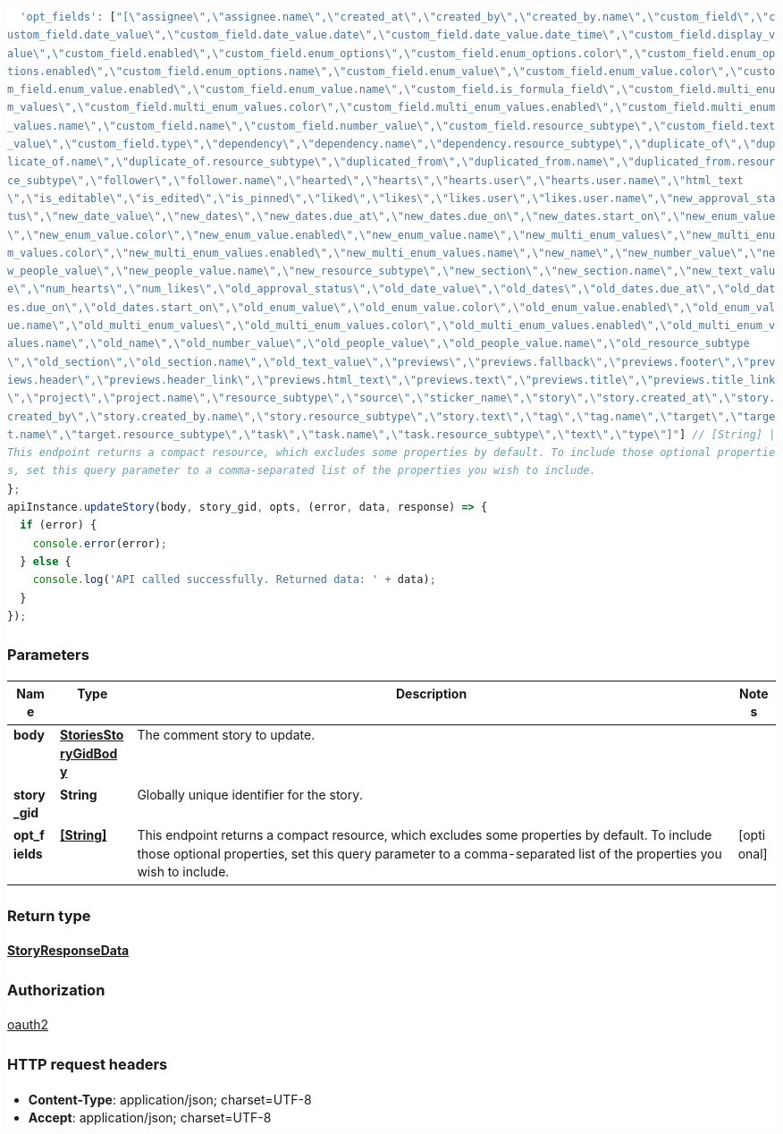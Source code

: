 ```javascript
  'opt_fields': ["[\"assignee\",\"assignee.name\",\"created_at\",\"created_by\",\"created_by.name\",\"custom_field\",\"custom_field.date_value\",\"custom_field.date_value.date\",\"custom_field.date_value.date_time\",\"custom_field.display_value\",\"custom_field.enabled\",\"custom_field.enum_options\",\"custom_field.enum_options.color\",\"custom_field.enum_options.enabled\",\"custom_field.enum_options.name\",\"custom_field.enum_value\",\"custom_field.enum_value.color\",\"custom_field.enum_value.enabled\",\"custom_field.enum_value.name\",\"custom_field.is_formula_field\",\"custom_field.multi_enum_values\",\"custom_field.multi_enum_values.color\",\"custom_field.multi_enum_values.enabled\",\"custom_field.multi_enum_values.name\",\"custom_field.name\",\"custom_field.number_value\",\"custom_field.resource_subtype\",\"custom_field.text_value\",\"custom_field.type\",\"dependency\",\"dependency.name\",\"dependency.resource_subtype\",\"duplicate_of\",\"duplicate_of.name\",\"duplicate_of.resource_subtype\",\"duplicated_from\",\"duplicated_from.name\",\"duplicated_from.resource_subtype\",\"follower\",\"follower.name\",\"hearted\",\"hearts\",\"hearts.user\",\"hearts.user.name\",\"html_text\",\"is_editable\",\"is_edited\",\"is_pinned\",\"liked\",\"likes\",\"likes.user\",\"likes.user.name\",\"new_approval_status\",\"new_date_value\",\"new_dates\",\"new_dates.due_at\",\"new_dates.due_on\",\"new_dates.start_on\",\"new_enum_value\",\"new_enum_value.color\",\"new_enum_value.enabled\",\"new_enum_value.name\",\"new_multi_enum_values\",\"new_multi_enum_values.color\",\"new_multi_enum_values.enabled\",\"new_multi_enum_values.name\",\"new_name\",\"new_number_value\",\"new_people_value\",\"new_people_value.name\",\"new_resource_subtype\",\"new_section\",\"new_section.name\",\"new_text_value\",\"num_hearts\",\"num_likes\",\"old_approval_status\",\"old_date_value\",\"old_dates\",\"old_dates.due_at\",\"old_dates.due_on\",\"old_dates.start_on\",\"old_enum_value\",\"old_enum_value.color\",\"old_enum_value.enabled\",\"old_enum_value.name\",\"old_multi_enum_values\",\"old_multi_enum_values.color\",\"old_multi_enum_values.enabled\",\"old_multi_enum_values.name\",\"old_name\",\"old_number_value\",\"old_people_value\",\"old_people_value.name\",\"old_resource_subtype\",\"old_section\",\"old_section.name\",\"old_text_value\",\"previews\",\"previews.fallback\",\"previews.footer\",\"previews.header\",\"previews.header_link\",\"previews.html_text\",\"previews.text\",\"previews.title\",\"previews.title_link\",\"project\",\"project.name\",\"resource_subtype\",\"source\",\"sticker_name\",\"story\",\"story.created_at\",\"story.created_by\",\"story.created_by.name\",\"story.resource_subtype\",\"story.text\",\"tag\",\"tag.name\",\"target\",\"target.name\",\"target.resource_subtype\",\"task\",\"task.name\",\"task.resource_subtype\",\"text\",\"type\"]"] // [String] | This endpoint returns a compact resource, which excludes some properties by default. To include those optional properties, set this query parameter to a comma-separated list of the properties you wish to include.
};
apiInstance.updateStory(body, story_gid, opts, (error, data, response) => {
  if (error) {
    console.error(error);
  } else {
    console.log('API called successfully. Returned data: ' + data);
  }
});
```

### Parameters

Name | Type | Description  | Notes
------------- | ------------- | ------------- | -------------
 **body** | [**StoriesStoryGidBody**](StoriesStoryGidBody.md)| The comment story to update. | 
 **story_gid** | **String**| Globally unique identifier for the story. | 
 **opt_fields** | [**[String]**](String.md)| This endpoint returns a compact resource, which excludes some properties by default. To include those optional properties, set this query parameter to a comma-separated list of the properties you wish to include. | [optional] 

### Return type

[**StoryResponseData**](StoryResponseData.md)

### Authorization

[oauth2](../README.md#oauth2)

### HTTP request headers

 - **Content-Type**: application/json; charset=UTF-8
 - **Accept**: application/json; charset=UTF-8

